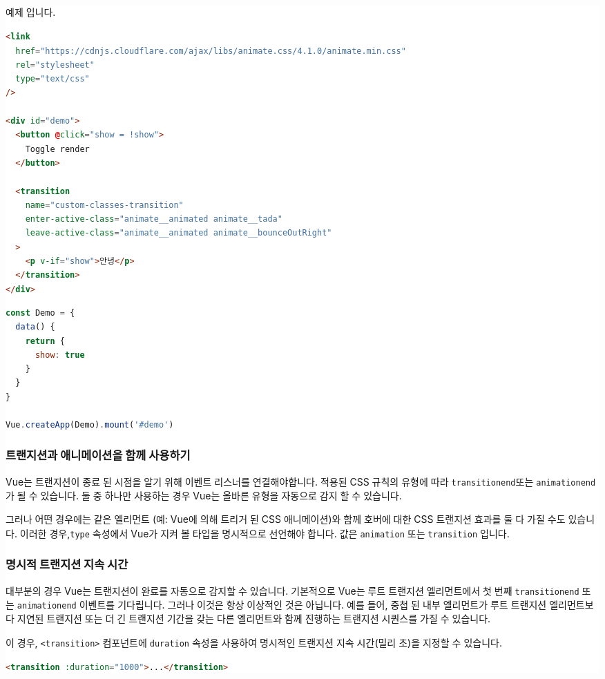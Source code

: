 예제 입니다.

```html
<link
  href="https://cdnjs.cloudflare.com/ajax/libs/animate.css/4.1.0/animate.min.css"
  rel="stylesheet"
  type="text/css"
/>

<div id="demo">
  <button @click="show = !show">
    Toggle render
  </button>

  <transition
    name="custom-classes-transition"
    enter-active-class="animate__animated animate__tada"
    leave-active-class="animate__animated animate__bounceOutRight"
  >
    <p v-if="show">안녕</p>
  </transition>
</div>
```

```js
const Demo = {
  data() {
    return {
      show: true
    }
  }
}

Vue.createApp(Demo).mount('#demo')
```

### 트랜지션과 애니메이션을 함께 사용하기

Vue는 트랜지션이 종료 된 시점을 알기 위해 이벤트 리스너를 연결해야합니다. 적용된 CSS 규칙의 유형에 따라 `transitionend`또는 `animationend` 가 될 수 있습니다. 둘 중 하나만 사용하는 경우 Vue는 올바른 유형을 자동으로 감지 할 수 있습니다.

그러나 어떤 경우에는 같은 엘리먼트 (예: Vue에 의해 트리거 된 CSS 애니메이션)와 함께 호버에 대한 CSS 트랜지션 효과를 둘 다 가질 수도 있습니다. 이러한 경우,`type` 속성에서 Vue가 지켜 볼 타입을 명시적으로 선언해야 합니다. 값은 `animation` 또는 `transition` 입니다.

### 명시적 트랜지션 지속 시간



대부분의 경우 Vue는 트랜지션이 완료를 자동으로 감지할 수 있습니다. 기본적으로 Vue는 루트 트랜지션 엘리먼트에서 첫 번째 `transitionend` 또는 `animationend`  이벤트를 기다립니다. 그러나 이것은 항상 이상적인 것은 아닙니다. 예를 들어, 중첩 된 내부 엘리먼트가 루트 트랜지션 엘리먼트보다 지연된 트랜지션 또는 더 긴 트랜지션 기간을 갖는 다른 엘리먼트와 함께 진행하는 트랜지션 시퀀스를 가질 수 있습니다.

이 경우, `<transition>`  컴포넌트에 `duration` 속성을 사용하여 명시적인 트랜지션 지속 시간(밀리 초)을 지정할 수 있습니다.

```html
<transition :duration="1000">...</transition>
```
